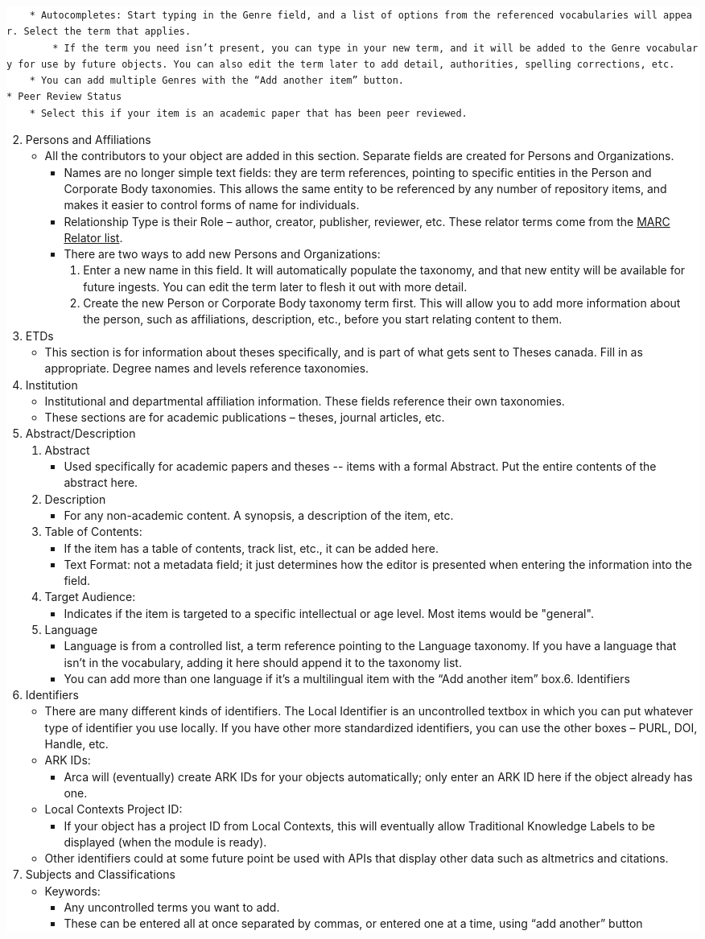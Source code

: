        * Autocompletes: Start typing in the Genre field, and a list of options from the referenced vocabularies will appear. Select the term that applies.
            * If the term you need isn’t present, you can type in your new term, and it will be added to the Genre vocabulary for use by future objects. You can also edit the term later to add detail, authorities, spelling corrections, etc.
        * You can add multiple Genres with the “Add another item” button.
    * Peer Review Status
        * Select this if your item is an academic paper that has been peer reviewed.
2. Persons and Affiliations
    * All the contributors to your object are added in this section. Separate fields are created for Persons and Organizations.
        * Names are no longer simple text fields: they are term references, pointing to specific entities in the Person and Corporate Body taxonomies. This allows the same entity to be referenced by any number of repository items, and makes it easier to control forms of name for individuals.
        * Relationship Type is their Role – author, creator, publisher, reviewer, etc. These relator terms come from the [MARC Relator list](https://www.loc.gov/marc/relators/relaterm.html).
        * There are two ways to add new Persons and Organizations:
            1. Enter a new name in this field. It will automatically populate the taxonomy, and that new entity will be available for future ingests. You can edit the term later to flesh it out with more detail.
            2. Create the new Person or Corporate Body taxonomy term first. This will allow you to add more information about the person, such as affiliations, description, etc., before you start relating content to them.
3.	ETDs
    * This section is for information about theses specifically, and is part of what gets sent to Theses canada. Fill in as appropriate. Degree names and levels reference taxonomies.
4.	Institution
    * Institutional and departmental affiliation information. These fields reference their own taxonomies. 
    * These sections are for academic publications – theses, journal articles, etc.
5.  Abstract/Description
    1. Abstract
        * Used specifically for academic papers and theses -- items with a formal Abstract. Put the entire contents of the abstract here.
    2. Description
        * For any non-academic content. A synopsis, a description of the item, etc.
    3. Table of Contents: 
        * If the item has a table of contents, track list, etc., it can be added here.
        * Text Format: not a metadata field; it just determines how the editor is presented when entering the information into the field.
    4. Target Audience:
        * Indicates if the item is targeted to a specific intellectual or age level. Most items would be "general".
    5. Language
        * Language is from a controlled list, a term reference pointing to the Language taxonomy. If you have a language that isn’t in the vocabulary, adding it here should append it to the taxonomy list.
        * You can add more than one language if it’s a multilingual item with the “Add another item” box.6. Identifiers
6. Identifiers
    * There are many different kinds of identifiers. The Local Identifier is an uncontrolled textbox in which you can put whatever type of identifier you use locally. If you have other more standardized identifiers, you can use the other boxes – PURL, DOI, Handle, etc.
    * ARK IDs: 
        * Arca will (eventually) create ARK IDs for your objects automatically; only enter an ARK ID here if the object already has one.
    * Local Contexts Project ID:
        * If your object has a project ID from Local Contexts, this will eventually allow Traditional Knowledge Labels to be displayed (when the module is ready).
    * Other identifiers could at some future point be used with APIs that display other data such as altmetrics and citations.  
7. Subjects and Classifications
    * Keywords: 
        * Any uncontrolled terms you want to add.
        * These can be entered all at once separated by commas, or entered one at a time, using “add another” button